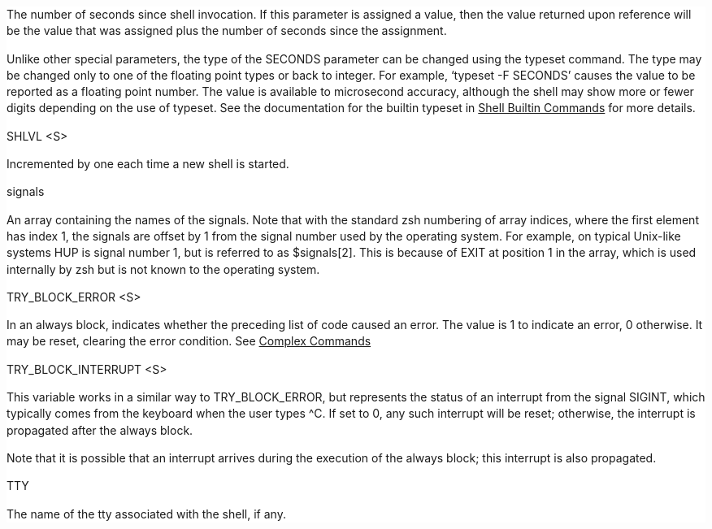 The number of seconds since shell invocation. If this parameter is
assigned a value, then the value returned upon reference will be the
value that was assigned plus the number of seconds since the assignment.

Unlike other special parameters, the type of the SECONDS parameter can
be changed using the typeset command. The type may be changed only to
one of the floating point types or back to integer. For example,
‘typeset -F SECONDS’ causes the value to be reported as a floating point
number. The value is available to microsecond accuracy, although the
shell may show more or fewer digits depending on the use of typeset. See
the documentation for the builtin typeset in [Shell Builtin
Commands](Shell-Builtin-Commands.html#Shell-Builtin-Commands) for more
details.

<span id="index-SHLVL"></span>

SHLVL \<S>

Incremented by one each time a new shell is started.

<span id="index-signals"></span>

signals

An array containing the names of the signals. Note that with the
standard zsh numbering of array indices, where the first element has
index 1, the signals are offset by 1 from the signal number used by the
operating system. For example, on typical Unix-like systems HUP is
signal number 1, but is referred to as $signals\[2\]. This is because of
EXIT at position 1 in the array, which is used internally by zsh but is
not known to the operating system.

<span id="index-TRY_005fBLOCK_005fERROR"></span>

TRY_BLOCK_ERROR \<S>

In an always block, indicates whether the preceding list of code caused
an error. The value is 1 to indicate an error, 0 otherwise. It may be
reset, clearing the error condition. See [Complex
Commands](Shell-Grammar.html#Complex-Commands)

<span id="index-TRY_005fBLOCK_005fINTERRUPT"></span>

TRY_BLOCK_INTERRUPT \<S>

This variable works in a similar way to TRY_BLOCK_ERROR, but represents
the status of an interrupt from the signal SIGINT, which typically comes
from the keyboard when the user types ^C. If set to 0, any such
interrupt will be reset; otherwise, the interrupt is propagated after
the always block.

Note that it is possible that an interrupt arrives during the execution
of the always block; this interrupt is also propagated.

<span id="index-TTY"></span>

TTY

The name of the tty associated with the shell, if any.
